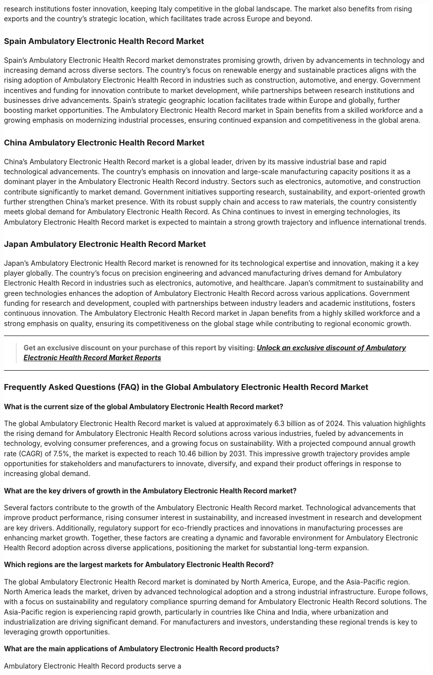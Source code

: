 research institutions foster innovation, keeping Italy competitive in the global landscape. The market also benefits from rising exports and the country&rsquo;s strategic location, which facilitates trade across Europe and beyond.</p><h3>Spain Ambulatory Electronic Health Record Market</h3><p>Spain&rsquo;s Ambulatory Electronic Health Record market demonstrates promising growth, driven by advancements in technology and increasing demand across diverse sectors. The country&rsquo;s focus on renewable energy and sustainable practices aligns with the rising adoption of Ambulatory Electronic Health Record in industries such as construction, automotive, and energy. Government incentives and funding for innovation contribute to market development, while partnerships between research institutions and businesses drive advancements. Spain&rsquo;s strategic geographic location facilitates trade within Europe and globally, further boosting market opportunities. The Ambulatory Electronic Health Record market in Spain benefits from a skilled workforce and a growing emphasis on modernizing industrial processes, ensuring continued expansion and competitiveness in the global arena.</p><h3>China Ambulatory Electronic Health Record Market</h3><p>China&rsquo;s Ambulatory Electronic Health Record market is a global leader, driven by its massive industrial base and rapid technological advancements. The country&rsquo;s emphasis on innovation and large-scale manufacturing capacity positions it as a dominant player in the Ambulatory Electronic Health Record industry. Sectors such as electronics, automotive, and construction contribute significantly to market demand. Government initiatives supporting research, sustainability, and export-oriented growth further strengthen China&rsquo;s market presence. With its robust supply chain and access to raw materials, the country consistently meets global demand for Ambulatory Electronic Health Record. As China continues to invest in emerging technologies, its Ambulatory Electronic Health Record market is expected to maintain a strong growth trajectory and influence international trends.</p><h3>Japan Ambulatory Electronic Health Record Market</h3><p>Japan&rsquo;s Ambulatory Electronic Health Record market is renowned for its technological expertise and innovation, making it a key player globally. The country&rsquo;s focus on precision engineering and advanced manufacturing drives demand for Ambulatory Electronic Health Record in industries such as electronics, automotive, and healthcare. Japan&rsquo;s commitment to sustainability and green technologies enhances the adoption of Ambulatory Electronic Health Record across various applications. Government funding for research and development, coupled with partnerships between industry leaders and academic institutions, fosters continuous innovation. The Ambulatory Electronic Health Record market in Japan benefits from a highly skilled workforce and a strong emphasis on quality, ensuring its competitiveness on the global stage while contributing to regional economic growth.</p><hr /><blockquote><p><strong>Get an exclusive discount on your purchase of this report by visiting: <em><a href="://marketresearchpulse.com/ask-for-discount/86499?utm_source=Github&amp;utm_medium=022">Unlock an exclusive discount of Ambulatory Electronic Health Record Market Reports</a></em>&nbsp;</strong></p></blockquote><hr /><h3>Frequently Asked Questions (FAQ) in the Global Ambulatory Electronic Health Record Market</h3><p><strong>What is the current size of the global Ambulatory Electronic Health Record market?</strong></p><p>The global Ambulatory Electronic Health Record market is valued at approximately 6.3 billion as of 2024. This valuation highlights the rising demand for Ambulatory Electronic Health Record solutions across various industries, fueled by advancements in technology, evolving consumer preferences, and a growing focus on sustainability. With a projected compound annual growth rate (CAGR) of 7.5%, the market is expected to reach 10.46 billion by 2031. This impressive growth trajectory provides ample opportunities for stakeholders and manufacturers to innovate, diversify, and expand their product offerings in response to increasing global demand.</p><p><strong>What are the key drivers of growth in the Ambulatory Electronic Health Record market?</strong></p><p>Several factors contribute to the growth of the Ambulatory Electronic Health Record market. Technological advancements that improve product performance, rising consumer interest in sustainability, and increased investment in research and development are key drivers. Additionally, regulatory support for eco-friendly practices and innovations in manufacturing processes are enhancing market growth. Together, these factors are creating a dynamic and favorable environment for Ambulatory Electronic Health Record adoption across diverse applications, positioning the market for substantial long-term expansion.</p><p><strong>Which regions are the largest markets for Ambulatory Electronic Health Record?</strong></p><p>The global Ambulatory Electronic Health Record market is dominated by North America, Europe, and the Asia-Pacific region. North America leads the market, driven by advanced technological adoption and a strong industrial infrastructure. Europe follows, with a focus on sustainability and regulatory compliance spurring demand for Ambulatory Electronic Health Record solutions. The Asia-Pacific region is experiencing rapid growth, particularly in countries like China and India, where urbanization and industrialization are driving significant demand. For manufacturers and investors, understanding these regional trends is key to leveraging growth opportunities.</p><p><strong>What are the main applications of Ambulatory Electronic Health Record products?</strong></p><p>Ambulatory Electronic Health Record products serve a
